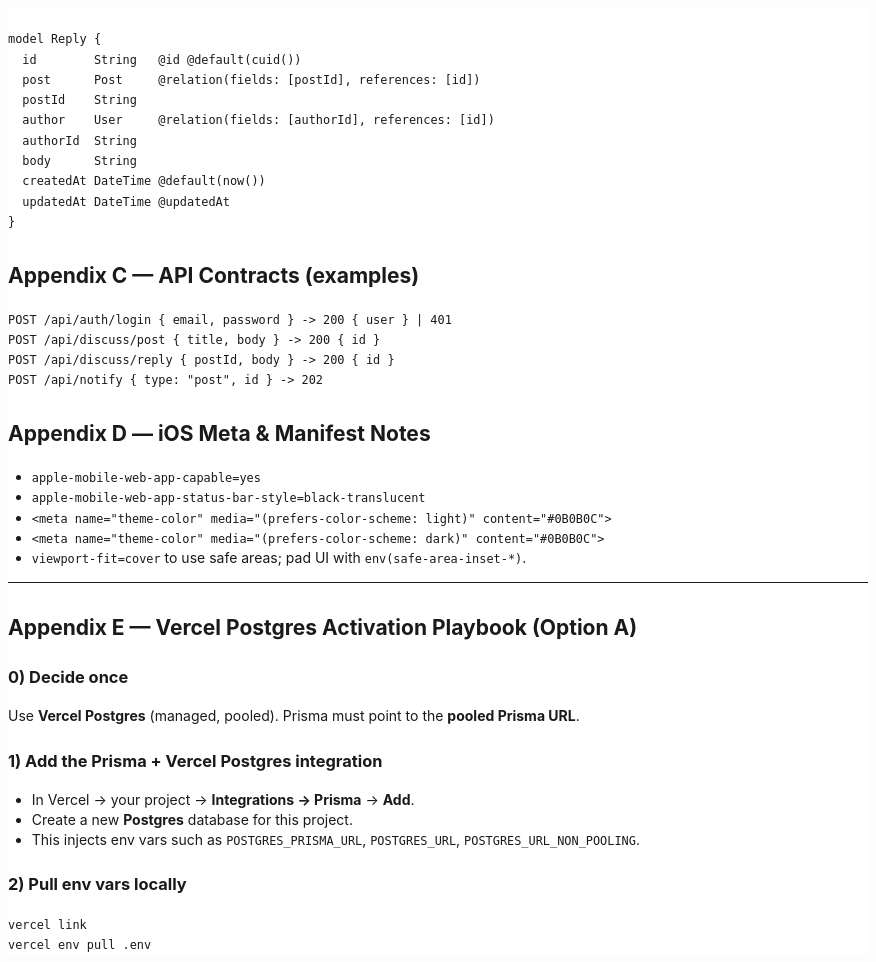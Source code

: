 ```prisma

model Reply {
  id        String   @id @default(cuid())
  post      Post     @relation(fields: [postId], references: [id])
  postId    String
  author    User     @relation(fields: [authorId], references: [id])
  authorId  String
  body      String
  createdAt DateTime @default(now())
  updatedAt DateTime @updatedAt
}
```

## **Appendix C — API Contracts (examples)**

```
POST /api/auth/login { email, password } -> 200 { user } | 401
POST /api/discuss/post { title, body } -> 200 { id }
POST /api/discuss/reply { postId, body } -> 200 { id }
POST /api/notify { type: "post", id } -> 202
```

## **Appendix D — iOS Meta & Manifest Notes**

- `apple-mobile-web-app-capable=yes`
- `apple-mobile-web-app-status-bar-style=black-translucent`
- `<meta name="theme-color" media="(prefers-color-scheme: light)" content="#0B0B0C">`
- `<meta name="theme-color" media="(prefers-color-scheme: dark)" content="#0B0B0C">`
- `viewport-fit=cover` to use safe areas; pad UI with `env(safe-area-inset-*)`.

---

## **Appendix E — Vercel Postgres Activation Playbook (Option A)**

### **0) Decide once**

Use **Vercel Postgres** (managed, pooled). Prisma must point to the **pooled Prisma URL**.

### **1) Add the Prisma + Vercel Postgres integration**

- In Vercel → your project → **Integrations → Prisma** → **Add**.
- Create a new **Postgres** database for this project.
- This injects env vars such as `POSTGRES_PRISMA_URL`, `POSTGRES_URL`, `POSTGRES_URL_NON_POOLING`.

### **2) Pull env vars locally**

```bash
vercel link
vercel env pull .env
```

